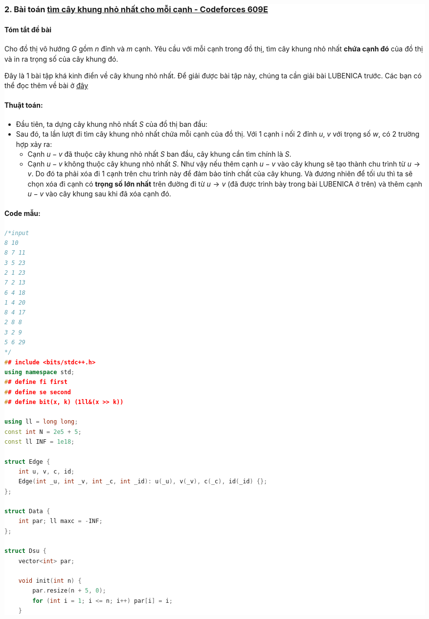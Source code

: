 ```cpp
```

### 2. Bài toán [tìm cây khung nhỏ nhất cho mỗi cạnh - Codeforces 609E](https://codeforces.com/contest/609/problem/E)
#### Tóm tắt đề bài
Cho đồ thị vô hướng $G$ gồm $n$ đỉnh và $m$ cạnh. Yêu cầu với mỗi cạnh trong đồ thị, tìm cây khung nhỏ nhất **chứa cạnh đó** của đồ thị và in ra trọng số của cây khung đó.

Đây là 1 bài tập khá kinh điển về cây khung nhỏ nhất. Để giải được bài tập này, chúng ta cần giải bài LUBENICA trước. Các bạn có thể đọc thêm về bài ở [đây](lubenica-vnoj)
#### Thuật toán: 
* Đầu tiên, ta dựng cây khung nhỏ nhất $S$ của đồ thị ban đầu:
* Sau đó, ta lần lượt đi tìm cây khung nhỏ nhất chứa mỗi cạnh của đồ thị. Với 1 cạnh i nối 2 đỉnh $u$, $v$ với trọng số $w$, có 2 trường hợp xảy ra:
    * Cạnh $u-v$ đã thuộc cây khung nhỏ nhất $S$ ban đầu, cây khung cần tìm chính là $S$.
    * Cạnh $u-v$ không thuộc cây khung nhỏ nhất $S$. Như vậy nếu thêm cạnh $u-v$ vào cây khung sẽ tạo thành chu trình từ $u\rightarrow v$. Do đó ta phải xóa đi 1 cạnh trên chu trình này để đảm bảo tính chất của cây khung. Và đương nhiên để tối ưu thì ta sẽ chọn xóa đi cạnh có **trọng số lớn nhất** trên đường đi từ $u \rightarrow v$ (đã được trình bày trong bài LUBENICA ở trên) và thêm cạnh $u-v$ vào cây khung sau khi đã xóa cạnh đó.

#### Code mẫu:
```cpp
/*input
8 10
8 7 11
3 5 23
2 1 23
7 2 13
6 4 18
1 4 20
8 4 17
2 8 8
3 2 9
5 6 29
*/
## include <bits/stdc++.h>
using namespace std;
## define fi first
## define se second
## define bit(x, k) (1ll&(x >> k))

using ll = long long;
const int N = 2e5 + 5;
const ll INF = 1e18;

struct Edge {
    int u, v, c, id;
    Edge(int _u, int _v, int _c, int _id): u(_u), v(_v), c(_c), id(_id) {};
};

struct Data {
    int par; ll maxc = -INF;
};

struct Dsu {
    vector<int> par;

    void init(int n) {
        par.resize(n + 5, 0);
        for (int i = 1; i <= n; i++) par[i] = i;
    }

```